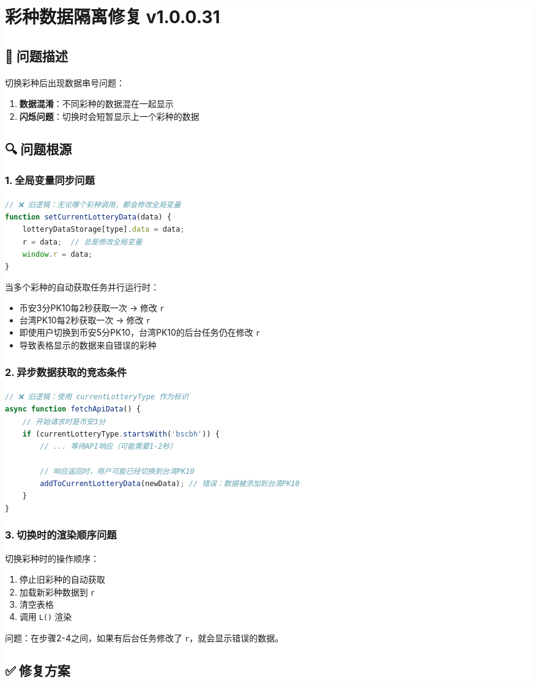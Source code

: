 # 彩种数据隔离修复 v1.0.0.31

## 🐛 问题描述

切换彩种后出现数据串号问题：
1. **数据混淆**：不同彩种的数据混在一起显示
2. **闪烁问题**：切换时会短暂显示上一个彩种的数据

## 🔍 问题根源

### 1. 全局变量同步问题
```javascript
// ❌ 旧逻辑：无论哪个彩种调用，都会修改全局变量
function setCurrentLotteryData(data) {
    lotteryDataStorage[type].data = data;
    r = data;  // 总是修改全局变量
    window.r = data;
}
```

当多个彩种的自动获取任务并行运行时：
- 币安3分PK10每2秒获取一次 → 修改 `r`
- 台湾PK10每2秒获取一次 → 修改 `r`
- 即使用户切换到币安5分PK10，台湾PK10的后台任务仍在修改 `r`
- 导致表格显示的数据来自错误的彩种

### 2. 异步数据获取的竞态条件
```javascript
// ❌ 旧逻辑：使用 currentLotteryType 作为标识
async function fetchApiData() {
    // 开始请求时是币安3分
    if (currentLotteryType.startsWith('bscbh')) { 
        // ... 等待API响应（可能需要1-2秒）
        
        // 响应返回时，用户可能已经切换到台湾PK10
        addToCurrentLotteryData(newData); // 错误：数据被添加到台湾PK10
    }
}
```

### 3. 切换时的渲染顺序问题
切换彩种时的操作顺序：
1. 停止旧彩种的自动获取
2. 加载新彩种数据到 `r`
3. 清空表格
4. 调用 `L()` 渲染

问题：在步骤2-4之间，如果有后台任务修改了 `r`，就会显示错误的数据。

## ✅ 修复方案
